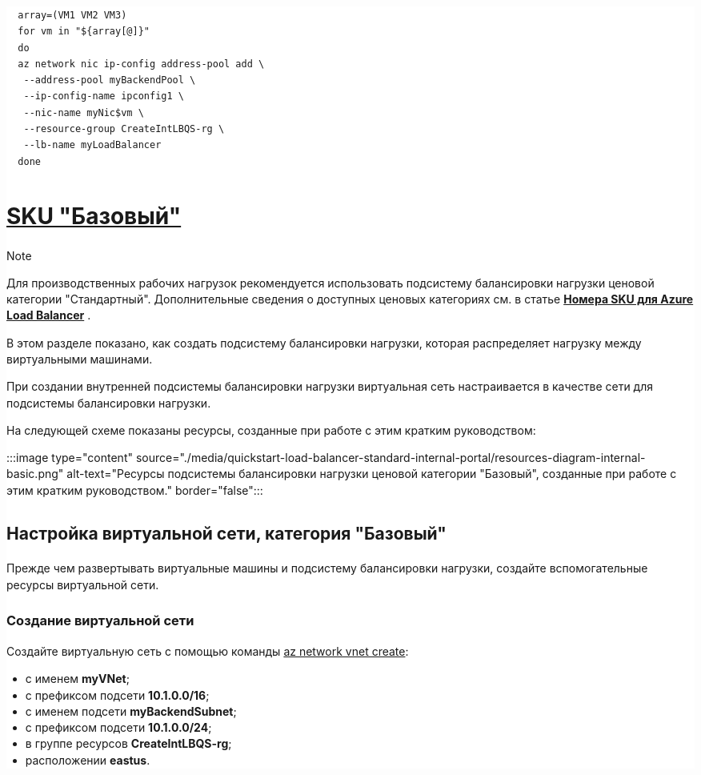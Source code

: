 ```azurecli-interactive
  array=(VM1 VM2 VM3)
  for vm in "${array[@]}"
  do
  az network nic ip-config address-pool add \
   --address-pool myBackendPool \
   --ip-config-name ipconfig1 \
   --nic-name myNic$vm \
   --resource-group CreateIntLBQS-rg \
   --lb-name myLoadBalancer
  done

```

# <a name="basic-sku"></a>[**SKU "Базовый"**](#tab/option-1-create-load-balancer-basic)

>[!NOTE]
>Для производственных рабочих нагрузок рекомендуется использовать подсистему балансировки нагрузки ценовой категории "Стандартный". Дополнительные сведения о доступных ценовых категориях см. в статье **[Номера SKU для Azure Load Balancer](skus.md)** .

В этом разделе показано, как создать подсистему балансировки нагрузки, которая распределяет нагрузку между виртуальными машинами. 

При создании внутренней подсистемы балансировки нагрузки виртуальная сеть настраивается в качестве сети для подсистемы балансировки нагрузки. 

На следующей схеме показаны ресурсы, созданные при работе с этим кратким руководством:

:::image type="content" source="./media/quickstart-load-balancer-standard-internal-portal/resources-diagram-internal-basic.png" alt-text="Ресурсы подсистемы балансировки нагрузки ценовой категории &quot;Базовый&quot;, созданные при работе с этим кратким руководством." border="false":::

## <a name="configure-virtual-network---basic"></a>Настройка виртуальной сети, категория "Базовый"

Прежде чем развертывать виртуальные машины и подсистему балансировки нагрузки, создайте вспомогательные ресурсы виртуальной сети.

### <a name="create-a-virtual-network"></a>Создание виртуальной сети

Создайте виртуальную сеть с помощью команды [az network vnet create](/cli/azure/network/vnet#az-network-vnet-createt):

* с именем **myVNet**;
* с префиксом подсети **10.1.0.0/16**;
* с именем подсети **myBackendSubnet**;
* с префиксом подсети **10.1.0.0/24**;
* в группе ресурсов **CreateIntLBQS-rg**;
* расположении **eastus**.
